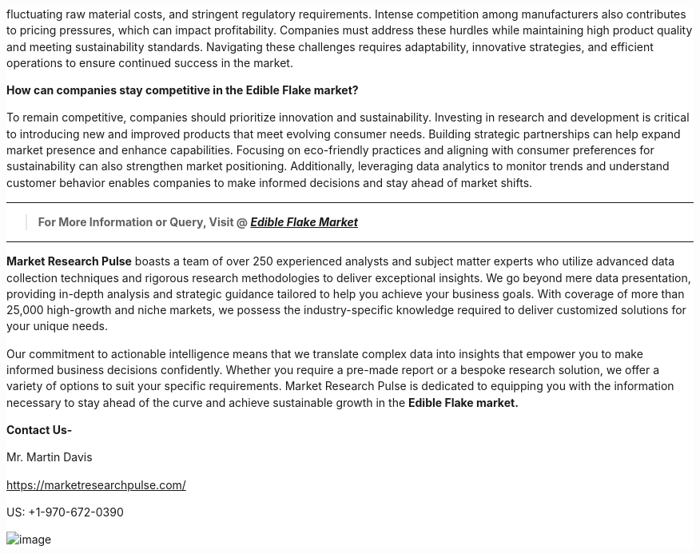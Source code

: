 fluctuating raw material costs, and stringent regulatory requirements. Intense competition among manufacturers also contributes to pricing pressures, which can impact profitability. Companies must address these hurdles while maintaining high product quality and meeting sustainability standards. Navigating these challenges requires adaptability, innovative strategies, and efficient operations to ensure continued success in the market.</p><p><strong>How can companies stay competitive in the Edible Flake market?</strong></p><p>To remain competitive, companies should prioritize innovation and sustainability. Investing in research and development is critical to introducing new and improved products that meet evolving consumer needs. Building strategic partnerships can help expand market presence and enhance capabilities. Focusing on eco-friendly practices and aligning with consumer preferences for sustainability can also strengthen market positioning. Additionally, leveraging data analytics to monitor trends and understand customer behavior enables companies to make informed decisions and stay ahead of market shifts.</p><hr /><blockquote><p><strong>For More Information or Query, Visit @&nbsp;<em><a href="https://marketresearchpulse.com/report/127488/edible-flake-market?utm_source=Linkedin&utm_medium=028">Edible Flake Market</a></em></strong></p></blockquote><hr /><p><strong>Market Research Pulse</strong> boasts a team of over 250 experienced analysts and subject matter experts who utilize advanced data collection techniques and rigorous research methodologies to deliver exceptional insights. We go beyond mere data presentation, providing in-depth analysis and strategic guidance tailored to help you achieve your business goals. With coverage of more than 25,000 high-growth and niche markets, we possess the industry-specific knowledge required to deliver customized solutions for your unique needs.</p><p>Our commitment to actionable intelligence means that we translate complex data into insights that empower you to make informed business decisions confidently. Whether you require a pre-made report or a bespoke research solution, we offer a variety of options to suit your specific requirements. Market Research Pulse is dedicated to equipping you with the information necessary to stay ahead of the curve and achieve sustainable growth in the <strong>Edible Flake market.</strong></p><p><strong>Contact Us-</strong></p><p>Mr. Martin Davis</p><p>https://marketresearchpulse.com/</p><p>US: +1-970-672-0390</p>
![image](https://github.com/user-attachments/assets/c8094a82-95ff-4920-9f76-cdc9ddd83ccc)
